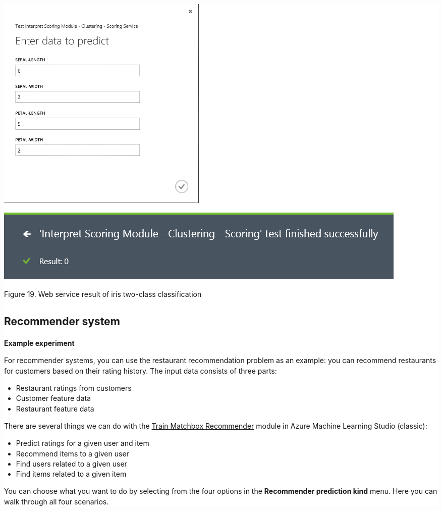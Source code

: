 ![Test interpret scoring module](./media/interpret-model-results/18_1.png)

![Scoring module result](./media/interpret-model-results/19.png)

Figure 19. Web service result of iris two-class classification

## Recommender system
**Example experiment**

For recommender systems, you can use the restaurant recommendation problem as an example: you can recommend restaurants for customers based on their rating history. The input data consists of three parts:

* Restaurant ratings from customers
* Customer feature data
* Restaurant feature data

There are several things we can do with the [Train Matchbox Recommender][train-matchbox-recommender] module in Azure Machine Learning Studio (classic):

* Predict ratings for a given user and item
* Recommend items to a given user
* Find users related to a given user
* Find items related to a given item

You can choose what you want to do by selecting from the four options in the **Recommender prediction kind** menu. Here you can walk through all four scenarios.


[assign-to-clusters]: /azure/machine-learning/studio-module-reference/assign-data-to-clusters
[execute-r-script]: /azure/machine-learning/studio-module-reference/execute-r-script
[select-columns]: /azure/machine-learning/studio-module-reference/select-columns-in-dataset
[score-matchbox-recommender]: /azure/machine-learning/studio-module-reference/score-matchbox-recommender
[score-model]: /azure/machine-learning/studio-module-reference/score-model
[train-clustering-model]: /azure/machine-learning/studio-module-reference/train-clustering-model
[train-matchbox-recommender]: /azure/machine-learning/studio-module-reference/train-matchbox-recommender